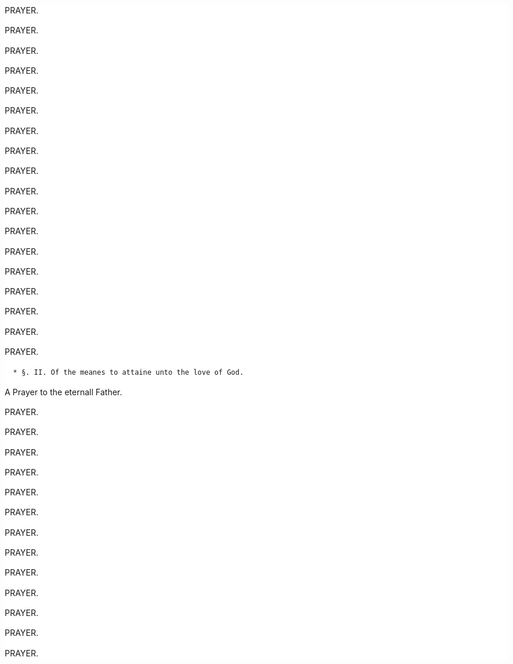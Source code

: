 PRAYER.

PRAYER.

PRAYER.

PRAYER.

PRAYER.

PRAYER.

PRAYER.

PRAYER.

PRAYER.

PRAYER.

PRAYER.

PRAYER.

PRAYER.

PRAYER.

PRAYER.

PRAYER.

PRAYER.

PRAYER.

      * §. II. Of the meanes to attaine unto the love of God.

A Prayer to the eternall Father.

PRAYER.

PRAYER.

PRAYER.

PRAYER.

PRAYER.

PRAYER.

PRAYER.

PRAYER.

PRAYER.

PRAYER.

PRAYER.

PRAYER.

PRAYER.
